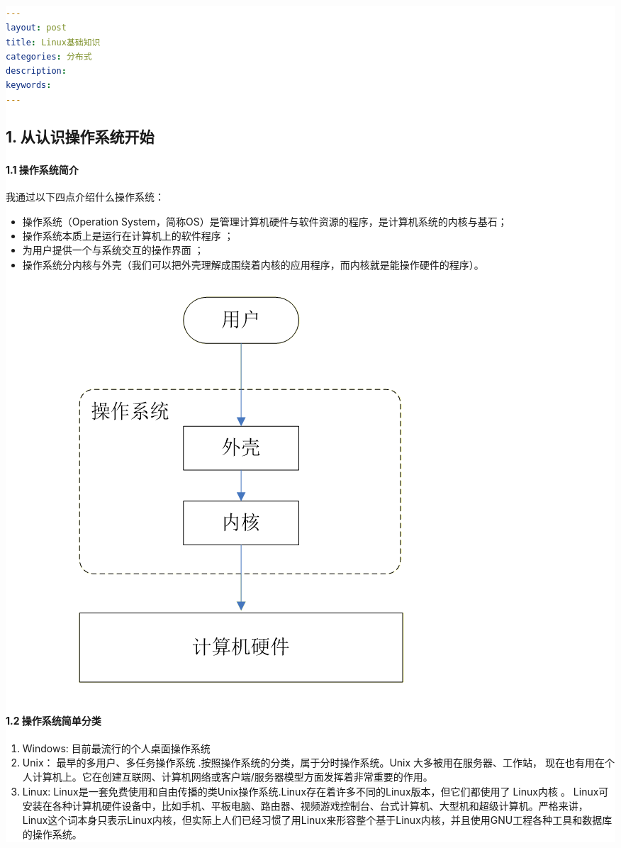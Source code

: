 ```yaml
---
layout: post
title: Linux基础知识
categories: 分布式
description: 
keywords: 
---
```

## 1. 从认识操作系统开始
#### 1.1 操作系统简介
我通过以下四点介绍什么操作系统：  

- 操作系统（Operation System，简称OS）是管理计算机硬件与软件资源的程序，是计算机系统的内核与基石；  
- 操作系统本质上是运行在计算机上的软件程序 ；  
- 为用户提供一个与系统交互的操作界面 ；  
- 操作系统分内核与外壳（我们可以把外壳理解成围绕着内核的应用程序，而内核就是能操作硬件的程序）。  
![](/images/posts/linux/操作系统.png)  
#### 1.2 操作系统简单分类
1) Windows: 目前最流行的个人桌面操作系统  
2) Unix： 最早的多用户、多任务操作系统 .按照操作系统的分类，属于分时操作系统。Unix 大多被用在服务器、工作站，
现在也有用在个人计算机上。它在创建互联网、计算机网络或客户端/服务器模型方面发挥着非常重要的作用。  
3) Linux: Linux是一套免费使用和自由传播的类Unix操作系统.Linux存在着许多不同的Linux版本，但它们都使用了 Linux内核 。
Linux可安装在各种计算机硬件设备中，比如手机、平板电脑、路由器、视频游戏控制台、台式计算机、大型机和超级计算机。严格来讲，
Linux这个词本身只表示Linux内核，但实际上人们已经习惯了用Linux来形容整个基于Linux内核，并且使用GNU工程各种工具和数据库的操作系统。  

